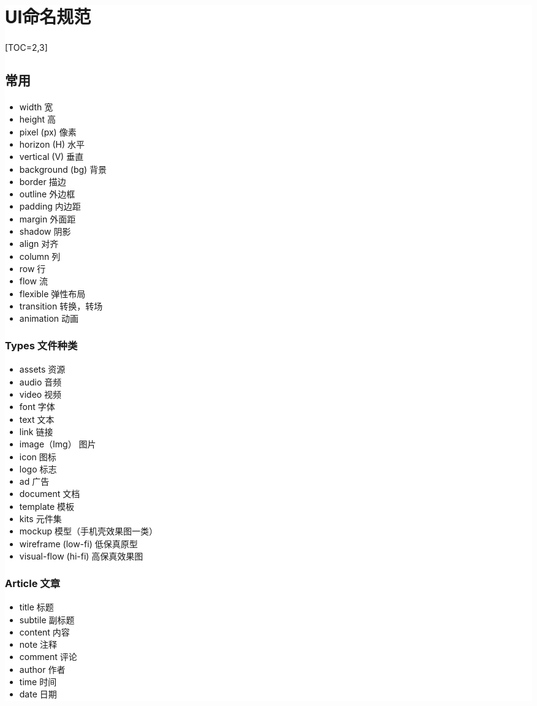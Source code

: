 # UI命名规范

[TOC=2,3]


## 常用

- width 宽
- height 高
- pixel (px) 像素
- horizon (H) 水平
- vertical (V) 垂直
- background (bg) 背景
- border 描边
- outline 外边框
- padding 内边距
- margin 外面距
- shadow 阴影
- align 对齐
- column 列
- row 行
- flow 流
- flexible 弹性布局
- transition 转换，转场
- animation 动画


### Types 文件种类

- assets 资源
- audio 音频
- video 视频
- font 字体
- text 文本
- link 链接
- image（Img） 图片
- icon 图标
- logo 标志
- ad 广告
- document 文档
- template 模板
- kits 元件集
- mockup 模型（手机壳效果图一类）
- wireframe (low-fi) 低保真原型
- visual-flow (hi-fi) 高保真效果图


### Article 文章

- title 标题
- subtile 副标题
- content 内容
- note 注释
- comment 评论
- author 作者
- time 时间
- date 日期
